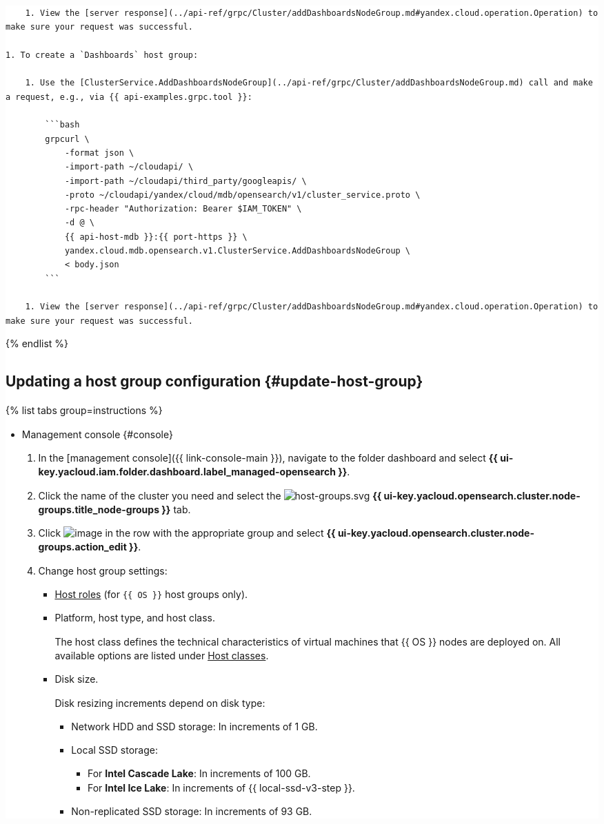         1. View the [server response](../api-ref/grpc/Cluster/addDashboardsNodeGroup.md#yandex.cloud.operation.Operation) to make sure your request was successful.

    1. To create a `Dashboards` host group:

        1. Use the [ClusterService.AddDashboardsNodeGroup](../api-ref/grpc/Cluster/addDashboardsNodeGroup.md) call and make a request, e.g., via {{ api-examples.grpc.tool }}:

            ```bash
            grpcurl \
                -format json \
                -import-path ~/cloudapi/ \
                -import-path ~/cloudapi/third_party/googleapis/ \
                -proto ~/cloudapi/yandex/cloud/mdb/opensearch/v1/cluster_service.proto \
                -rpc-header "Authorization: Bearer $IAM_TOKEN" \
                -d @ \
                {{ api-host-mdb }}:{{ port-https }} \
                yandex.cloud.mdb.opensearch.v1.ClusterService.AddDashboardsNodeGroup \
                < body.json
            ```

        1. View the [server response](../api-ref/grpc/Cluster/addDashboardsNodeGroup.md#yandex.cloud.operation.Operation) to make sure your request was successful.

{% endlist %}

## Updating a host group configuration {#update-host-group}

{% list tabs group=instructions %}

- Management console {#console}

    1. In the [management console]({{ link-console-main }}), navigate to the folder dashboard and select **{{ ui-key.yacloud.iam.folder.dashboard.label_managed-opensearch }}**.
    1. Click the name of the cluster you need and select the ![host-groups.svg](../../_assets/console-icons/copy-transparent.svg) **{{ ui-key.yacloud.opensearch.cluster.node-groups.title_node-groups }}** tab.
    1. Click ![image](../../_assets/console-icons/ellipsis.svg) in the row with the appropriate group and select **{{ ui-key.yacloud.opensearch.cluster.node-groups.action_edit }}**.
    1. Change host group settings:

        * [Host roles](../concepts/host-roles.md) (for `{{ OS }}` host groups only).
        * Platform, host type, and host class.

            The host class defines the technical characteristics of virtual machines that {{ OS }} nodes are deployed on. All available options are listed under [Host classes](../concepts/instance-types.md).

        * Disk size.

            Disk resizing increments depend on disk type:

            * Network HDD and SSD storage: In increments of 1 GB.

            * Local SSD storage:
                * For **Intel Cascade Lake**: In increments of 100 GB.
                * For **Intel Ice Lake**: In increments of {{ local-ssd-v3-step }}.
            * Non-replicated SSD storage: In increments of 93 GB.
